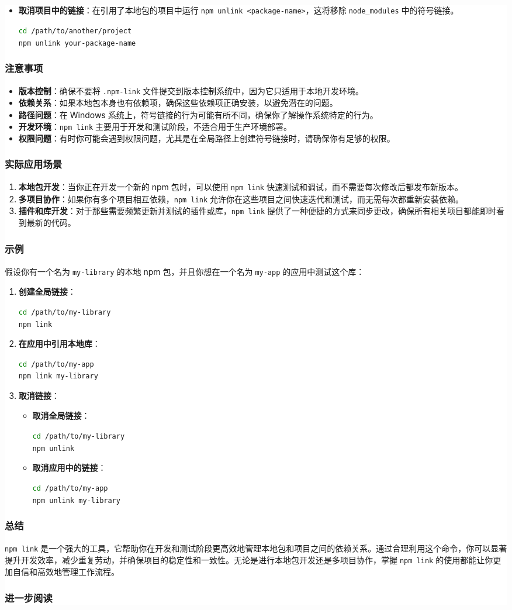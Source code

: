 - **取消项目中的链接**：在引用了本地包的项目中运行 `npm unlink <package-name>`，这将移除 `node_modules` 中的符号链接。
  
  ```bash
  cd /path/to/another/project
  npm unlink your-package-name
  ```

### 注意事项

- **版本控制**：确保不要将 `.npm-link` 文件提交到版本控制系统中，因为它只适用于本地开发环境。
- **依赖关系**：如果本地包本身也有依赖项，确保这些依赖项正确安装，以避免潜在的问题。
- **路径问题**：在 Windows 系统上，符号链接的行为可能有所不同，确保你了解操作系统特定的行为。
- **开发环境**：`npm link` 主要用于开发和测试阶段，不适合用于生产环境部署。
- **权限问题**：有时你可能会遇到权限问题，尤其是在全局路径上创建符号链接时，请确保你有足够的权限。

### 实际应用场景

1. **本地包开发**：当你正在开发一个新的 npm 包时，可以使用 `npm link` 快速测试和调试，而不需要每次修改后都发布新版本。
2. **多项目协作**：如果你有多个项目相互依赖，`npm link` 允许你在这些项目之间快速迭代和测试，而无需每次都重新安装依赖。
3. **插件和库开发**：对于那些需要频繁更新并测试的插件或库，`npm link` 提供了一种便捷的方式来同步更改，确保所有相关项目都能即时看到最新的代码。

### 示例

假设你有一个名为 `my-library` 的本地 npm 包，并且你想在一个名为 `my-app` 的应用中测试这个库：

1. **创建全局链接**：
   ```bash
   cd /path/to/my-library
   npm link
   ```

2. **在应用中引用本地库**：
   ```bash
   cd /path/to/my-app
   npm link my-library
   ```

3. **取消链接**：
   - **取消全局链接**：
     ```bash
     cd /path/to/my-library
     npm unlink
     ```
   - **取消应用中的链接**：
     ```bash
     cd /path/to/my-app
     npm unlink my-library
     ```

### 总结

`npm link` 是一个强大的工具，它帮助你在开发和测试阶段更高效地管理本地包和项目之间的依赖关系。通过合理利用这个命令，你可以显著提升开发效率，减少重复劳动，并确保项目的稳定性和一致性。无论是进行本地包开发还是多项目协作，掌握 `npm link` 的使用都能让你更加自信和高效地管理工作流程。

### 进一步阅读
